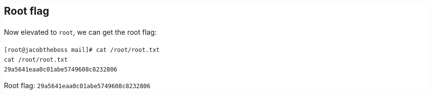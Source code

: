 ## Root flag

Now elevated to `root`, we can get the root flag:

~~~
[root@jacobtheboss mail]# cat /root/root.txt
cat /root/root.txt
29a5641eaa0c01abe5749608c8232806
~~~

Root flag: `29a5641eaa0c01abe5749608c8232806`
